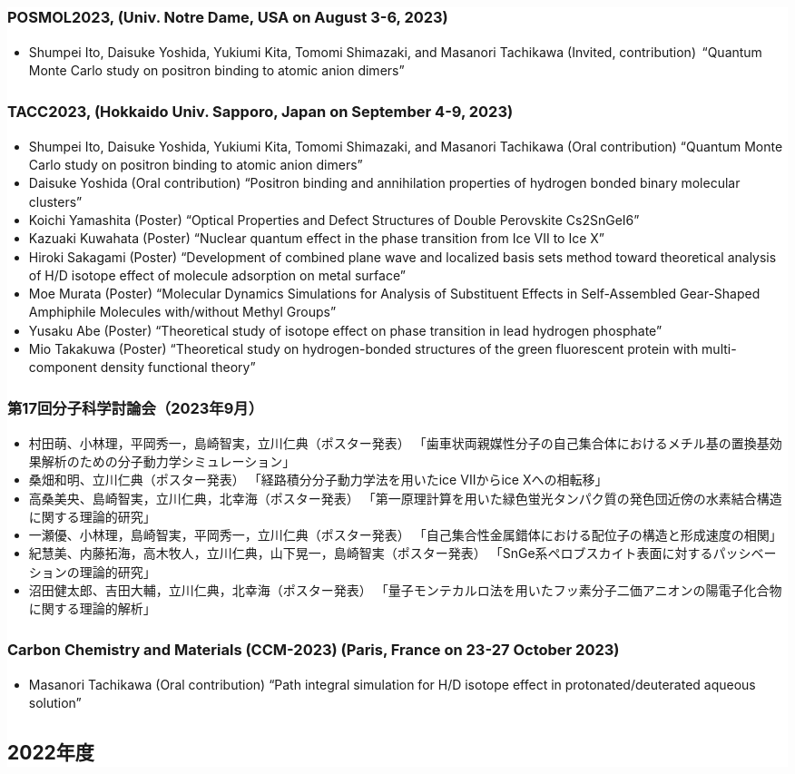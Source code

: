 ### POSMOL2023, (Univ. Notre Dame, USA on August 3-6, 2023)
- Shumpei Ito, Daisuke Yoshida, Yukiumi Kita, Tomomi Shimazaki, and Masanori Tachikawa (Invited, contribution) 
“Quantum Monte Carlo study on positron binding to atomic anion dimers”

### TACC2023, (Hokkaido Univ. Sapporo, Japan on September 4-9, 2023)
- Shumpei Ito, Daisuke Yoshida, Yukiumi Kita, Tomomi Shimazaki, and Masanori Tachikawa (Oral contribution)
“Quantum Monte Carlo study on positron binding to atomic anion dimers”
- Daisuke Yoshida (Oral contribution)
“Positron binding and annihilation properties of hydrogen bonded binary molecular clusters”
- Koichi Yamashita (Poster)
“Optical Properties and Defect Structures of Double Perovskite Cs2SnGeI6”
- Kazuaki Kuwahata (Poster)
“Nuclear quantum effect in the phase transition from Ice VII to Ice X”
- Hiroki Sakagami (Poster)
“Development of combined plane wave and localized basis sets method toward theoretical analysis of H/D isotope effect of molecule adsorption on metal surface”
- Moe Murata (Poster)
“Molecular Dynamics Simulations for Analysis of Substituent Effects in Self-Assembled Gear-Shaped Amphiphile Molecules with/without Methyl Groups”
- Yusaku Abe (Poster)
“Theoretical study of isotope effect on phase transition in lead hydrogen phosphate”
- Mio Takakuwa (Poster)
“Theoretical study on hydrogen-bonded structures of the green fluorescent protein with multi-component density functional theory”

### 第17回分子科学討論会（2023年9月）

- 村田萌、小林理，平岡秀一，島崎智実，立川仁典（ポスター発表）
  「歯車状両親媒性分子の自己集合体におけるメチル基の置換基効果解析のための分子動力学シミュレーション」
- 桑畑和明、立川仁典（ポスター発表）
  「経路積分分子動力学法を用いたice VIIからice Xへの相転移」
- 高桑美央、島崎智実，立川仁典，北幸海（ポスター発表）
  「第一原理計算を用いた緑色蛍光タンパク質の発色団近傍の水素結合構造に関する理論的研究」
- 一瀬優、小林理，島崎智実，平岡秀一，立川仁典（ポスター発表）
  「自己集合性金属錯体における配位子の構造と形成速度の相関」
- 紀慧美、内藤拓海，高木牧人，立川仁典，山下晃一，島崎智実（ポスター発表）
  「SnGe系ペロブスカイト表面に対するパッシベーションの理論的研究」
- 沼田健太郎、吉田大輔，立川仁典，北幸海（ポスター発表）
  「量子モンテカルロ法を用いたフッ素分子二価アニオンの陽電子化合物に関する理論的解析」

### Carbon Chemistry and Materials (CCM-2023) (Paris, France on 23-27 October 2023)
- Masanori Tachikawa (Oral contribution)
“Path integral simulation for H/D isotope effect in protonated/deuterated aqueous solution”

## 2022年度
